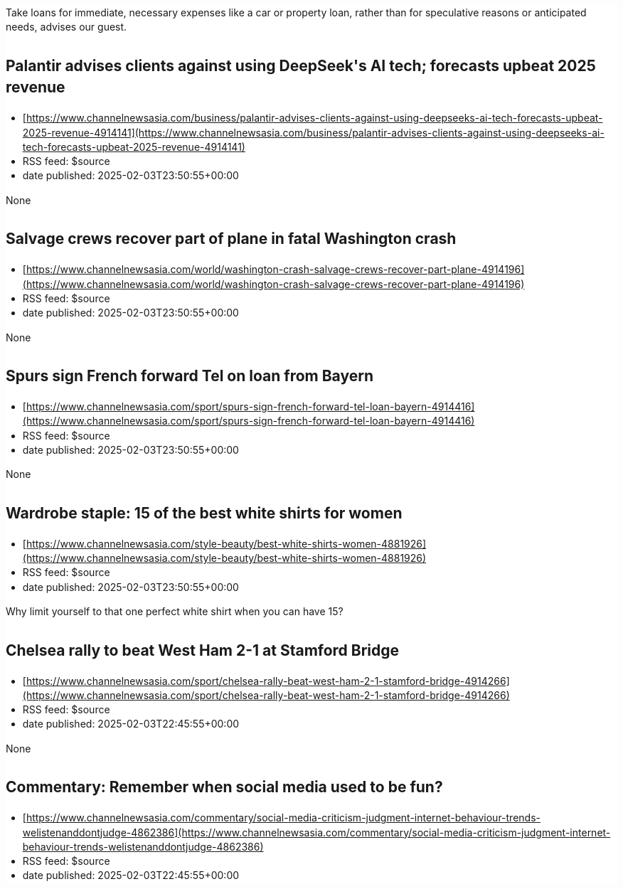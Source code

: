 Take loans for immediate, necessary expenses like a car or property loan, rather than for speculative reasons or anticipated needs, advises our guest.

## Palantir advises clients against using DeepSeek's AI tech; forecasts upbeat 2025 revenue
 - [https://www.channelnewsasia.com/business/palantir-advises-clients-against-using-deepseeks-ai-tech-forecasts-upbeat-2025-revenue-4914141](https://www.channelnewsasia.com/business/palantir-advises-clients-against-using-deepseeks-ai-tech-forecasts-upbeat-2025-revenue-4914141)
 - RSS feed: $source
 - date published: 2025-02-03T23:50:55+00:00

None

## Salvage crews recover part of plane in fatal Washington crash
 - [https://www.channelnewsasia.com/world/washington-crash-salvage-crews-recover-part-plane-4914196](https://www.channelnewsasia.com/world/washington-crash-salvage-crews-recover-part-plane-4914196)
 - RSS feed: $source
 - date published: 2025-02-03T23:50:55+00:00

None

## Spurs sign French forward Tel on loan from Bayern
 - [https://www.channelnewsasia.com/sport/spurs-sign-french-forward-tel-loan-bayern-4914416](https://www.channelnewsasia.com/sport/spurs-sign-french-forward-tel-loan-bayern-4914416)
 - RSS feed: $source
 - date published: 2025-02-03T23:50:55+00:00

None

## Wardrobe staple: 15 of the best white shirts for women
 - [https://www.channelnewsasia.com/style-beauty/best-white-shirts-women-4881926](https://www.channelnewsasia.com/style-beauty/best-white-shirts-women-4881926)
 - RSS feed: $source
 - date published: 2025-02-03T23:50:55+00:00

Why limit yourself to that one perfect white shirt when you can have 15?

## Chelsea rally to beat West Ham 2-1 at Stamford Bridge
 - [https://www.channelnewsasia.com/sport/chelsea-rally-beat-west-ham-2-1-stamford-bridge-4914266](https://www.channelnewsasia.com/sport/chelsea-rally-beat-west-ham-2-1-stamford-bridge-4914266)
 - RSS feed: $source
 - date published: 2025-02-03T22:45:55+00:00

None

## Commentary: Remember when social media used to be fun?
 - [https://www.channelnewsasia.com/commentary/social-media-criticism-judgment-internet-behaviour-trends-welistenanddontjudge-4862386](https://www.channelnewsasia.com/commentary/social-media-criticism-judgment-internet-behaviour-trends-welistenanddontjudge-4862386)
 - RSS feed: $source
 - date published: 2025-02-03T22:45:55+00:00
